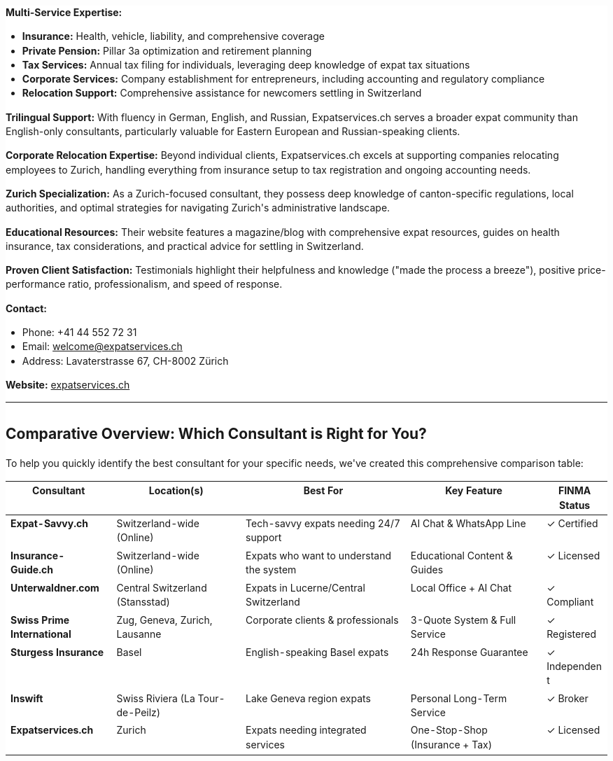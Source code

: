 **Multi-Service Expertise:**
- **Insurance:** Health, vehicle, liability, and comprehensive coverage
- **Private Pension:** Pillar 3a optimization and retirement planning
- **Tax Services:** Annual tax filing for individuals, leveraging deep knowledge of expat tax situations
- **Corporate Services:** Company establishment for entrepreneurs, including accounting and regulatory compliance
- **Relocation Support:** Comprehensive assistance for newcomers settling in Switzerland

**Trilingual Support:** With fluency in German, English, and Russian, Expatservices.ch serves a broader expat community than English-only consultants, particularly valuable for Eastern European and Russian-speaking clients.

**Corporate Relocation Expertise:** Beyond individual clients, Expatservices.ch excels at supporting companies relocating employees to Zurich, handling everything from insurance setup to tax registration and ongoing accounting needs.

**Zurich Specialization:** As a Zurich-focused consultant, they possess deep knowledge of canton-specific regulations, local authorities, and optimal strategies for navigating Zurich's administrative landscape.

**Educational Resources:** Their website features a magazine/blog with comprehensive expat resources, guides on health insurance, tax considerations, and practical advice for settling in Switzerland.

**Proven Client Satisfaction:** Testimonials highlight their helpfulness and knowledge ("made the process a breeze"), positive price-performance ratio, professionalism, and speed of response.

**Contact:**
- Phone: +41 44 552 72 31
- Email: welcome@expatservices.ch
- Address: Lavaterstrasse 67, CH-8002 Zürich

**Website:** [expatservices.ch](https://www.expatservices.ch)

---

## Comparative Overview: Which Consultant is Right for You?

To help you quickly identify the best consultant for your specific needs, we've created this comprehensive comparison table:

| Consultant | Location(s) | Best For | Key Feature | FINMA Status |
|------------|-------------|----------|-------------|--------------|
| **Expat-Savvy.ch** | Switzerland-wide (Online) | Tech-savvy expats needing 24/7 support | AI Chat & WhatsApp Line | ✓ Certified |
| **Insurance-Guide.ch** | Switzerland-wide (Online) | Expats who want to understand the system | Educational Content & Guides | ✓ Licensed |
| **Unterwaldner.com** | Central Switzerland (Stansstad) | Expats in Lucerne/Central Switzerland | Local Office + AI Chat | ✓ Compliant |
| **Swiss Prime International** | Zug, Geneva, Zurich, Lausanne | Corporate clients & professionals | 3-Quote System & Full Service | ✓ Registered |
| **Sturgess Insurance** | Basel | English-speaking Basel expats | 24h Response Guarantee | ✓ Independent |
| **Inswift** | Swiss Riviera (La Tour-de-Peilz) | Lake Geneva region expats | Personal Long-Term Service | ✓ Broker |
| **Expatservices.ch** | Zurich | Expats needing integrated services | One-Stop-Shop (Insurance + Tax) | ✓ Licensed |
